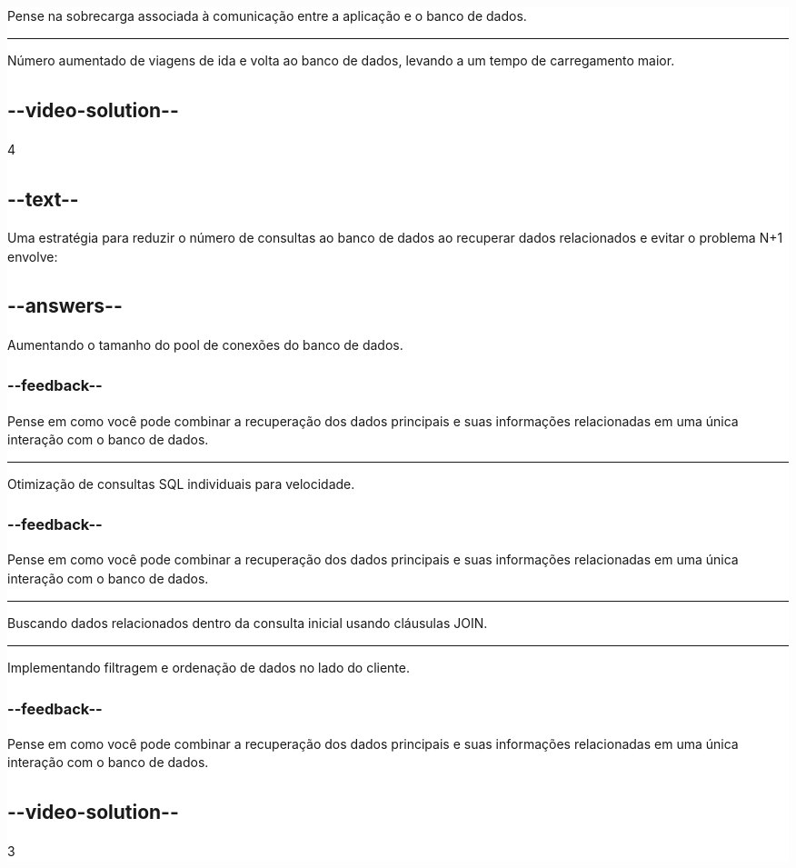 Pense na sobrecarga associada à comunicação entre a aplicação e o banco de dados.

---

Número aumentado de viagens de ida e volta ao banco de dados, levando a um tempo de carregamento maior.

## --video-solution--

4

## --text--

Uma estratégia para reduzir o número de consultas ao banco de dados ao recuperar dados relacionados e evitar o problema N+1 envolve:

## --answers--

Aumentando o tamanho do pool de conexões do banco de dados.

### --feedback--

Pense em como você pode combinar a recuperação dos dados principais e suas informações relacionadas em uma única interação com o banco de dados.

---

Otimização de consultas SQL individuais para velocidade.

### --feedback--

Pense em como você pode combinar a recuperação dos dados principais e suas informações relacionadas em uma única interação com o banco de dados.

---

Buscando dados relacionados dentro da consulta inicial usando cláusulas JOIN.

---

Implementando filtragem e ordenação de dados no lado do cliente.

### --feedback--

Pense em como você pode combinar a recuperação dos dados principais e suas informações relacionadas em uma única interação com o banco de dados.

## --video-solution--

3
